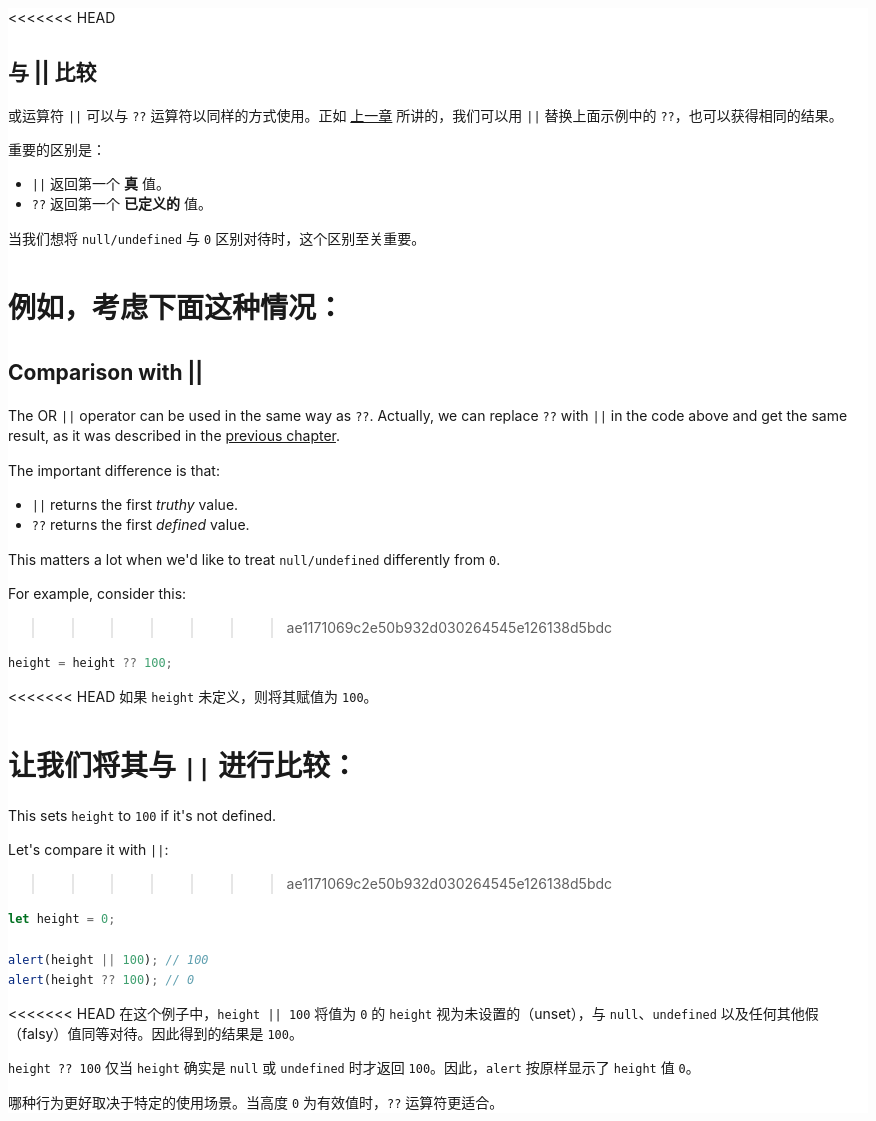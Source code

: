 <<<<<<< HEAD
## 与 || 比较

或运算符 `||` 可以与 `??` 运算符以同样的方式使用。正如 [上一章](info:logical-operators#or-finds-the-first-truthy-value) 所讲的，我们可以用 `||` 替换上面示例中的 `??`，也可以获得相同的结果。

重要的区别是：
- `||` 返回第一个 **真** 值。
- `??` 返回第一个 **已定义的** 值。

当我们想将 `null/undefined` 与 `0` 区别对待时，这个区别至关重要。

例如，考虑下面这种情况：
=======
## Comparison with ||

The OR `||` operator can be used in the same way as `??`. Actually, we can replace `??` with `||` in the code above and get the same result, as it was described in the [previous chapter](info:logical-operators#or-finds-the-first-truthy-value).

The important difference is that:
- `||` returns the first *truthy* value.
- `??` returns the first *defined* value.

This matters a lot when we'd like to treat `null/undefined` differently from `0`.

For example, consider this:
>>>>>>> ae1171069c2e50b932d030264545e126138d5bdc

```js
height = height ?? 100;
```

<<<<<<< HEAD
如果 `height` 未定义，则将其赋值为 `100`。

让我们将其与 `||` 进行比较：
=======
This sets `height` to `100` if it's not defined.

Let's compare it with `||`:
>>>>>>> ae1171069c2e50b932d030264545e126138d5bdc

```js run
let height = 0;

alert(height || 100); // 100
alert(height ?? 100); // 0
```

<<<<<<< HEAD
在这个例子中，`height || 100` 将值为 `0` 的 `height` 视为未设置的（unset），与 `null`、`undefined` 以及任何其他假（falsy）值同等对待。因此得到的结果是 `100`。

`height ?? 100` 仅当 `height` 确实是 `null` 或 `undefined` 时才返回 `100`。因此，`alert` 按原样显示了 `height` 值 `0`。

哪种行为更好取决于特定的使用场景。当高度 `0` 为有效值时，`??` 运算符更适合。
